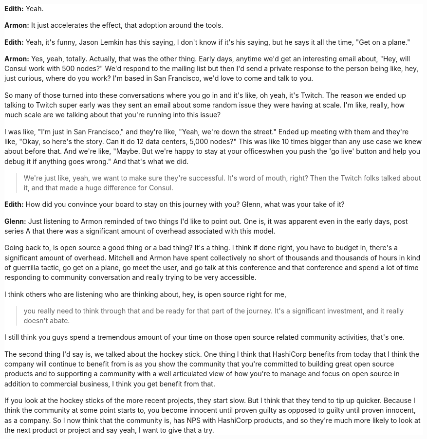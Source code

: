 **Edith:** Yeah.

**Armon:** It just accelerates the effect, that adoption around the tools.

**Edith:** Yeah, it's funny, Jason Lemkin has this saying, I don't know if it's his saying, but he says it all the time, "Get on a plane."

**Armon:** Yes, yeah, totally. Actually, that was the other thing. Early days, anytime we'd get an interesting email about, "Hey, will Consul work with 500 nodes?" We'd respond to the mailing list but then I'd send a private response to the person being like, hey, just curious, where do you work? I'm based in San Francisco, we'd love to come and talk to you.

So many of those turned into these conversations where you go in and it's like, oh yeah, it's Twitch. The reason we ended up talking to Twitch super early was they sent an email about some random issue they were having at scale. I'm like, really, how much scale are we talking about that you're running into this issue?

I was like, "I'm just in San Francisco," and they're like, "Yeah, we're down the street." Ended up meeting with them and they're like, "Okay, so here's the story. Can it do 12 data centers, 5,000 nodes?" This was like 10 times bigger than any use case we knew about before that. And we're like, "Maybe. But we're happy to stay at your officeswhen you push the 'go live' button and help you debug it if anything goes wrong." And that's what we did.


<blockquote>We're just like, yeah, we want to make sure they're successful. It's word of mouth, right? Then the Twitch folks talked about it, and that made a huge difference for Consul. </blockquote>


**Edith:** How did you convince your board to stay on this journey with you? Glenn, what was your take of it?

**Glenn:** Just listening to Armon reminded of two things I'd like to point out. One is, it was apparent even in the early days, post series A that there was a significant amount of overhead associated with this model.

Going back to, is open source a good thing or a bad thing? It's a thing. I think if done right, you have to budget in, there's a significant amount of overhead. Mitchell and Armon have spent collectively no short of thousands and thousands of hours in kind of guerrilla tactic, go get on a plane, go meet the user, and go talk at this conference and that conference and spend a lot of time responding to community conversation and really trying to be very accessible.

I think others who are listening who are thinking about, hey, is open source right for me,


<blockquote>you really need to think through that and be ready for that part of the journey. It's a significant investment, and it really doesn't abate. </blockquote>


I still think you guys spend a tremendous amount of your time on those open source related community activities, that's one.

The second thing I'd say is, we talked about the hockey stick. One thing I think that HashiCorp benefits from today that I think the company will continue to benefit from is as you show the community that you're committed to building great open source products and to supporting a community with a well articulated view of how you're to manage and focus on open source in addition to commercial business, I think you get benefit from that.

If you look at the hockey sticks of the more recent projects, they start slow. But I think that they tend to tip up quicker. Because I think the community at some point starts to, you become innocent until proven guilty as opposed to guilty until proven innocent, as a company. So I now think that the community is, has NPS with HashiCorp products, and so they're much more likely to look at the next product or project and say yeah, I want to give that a try.
